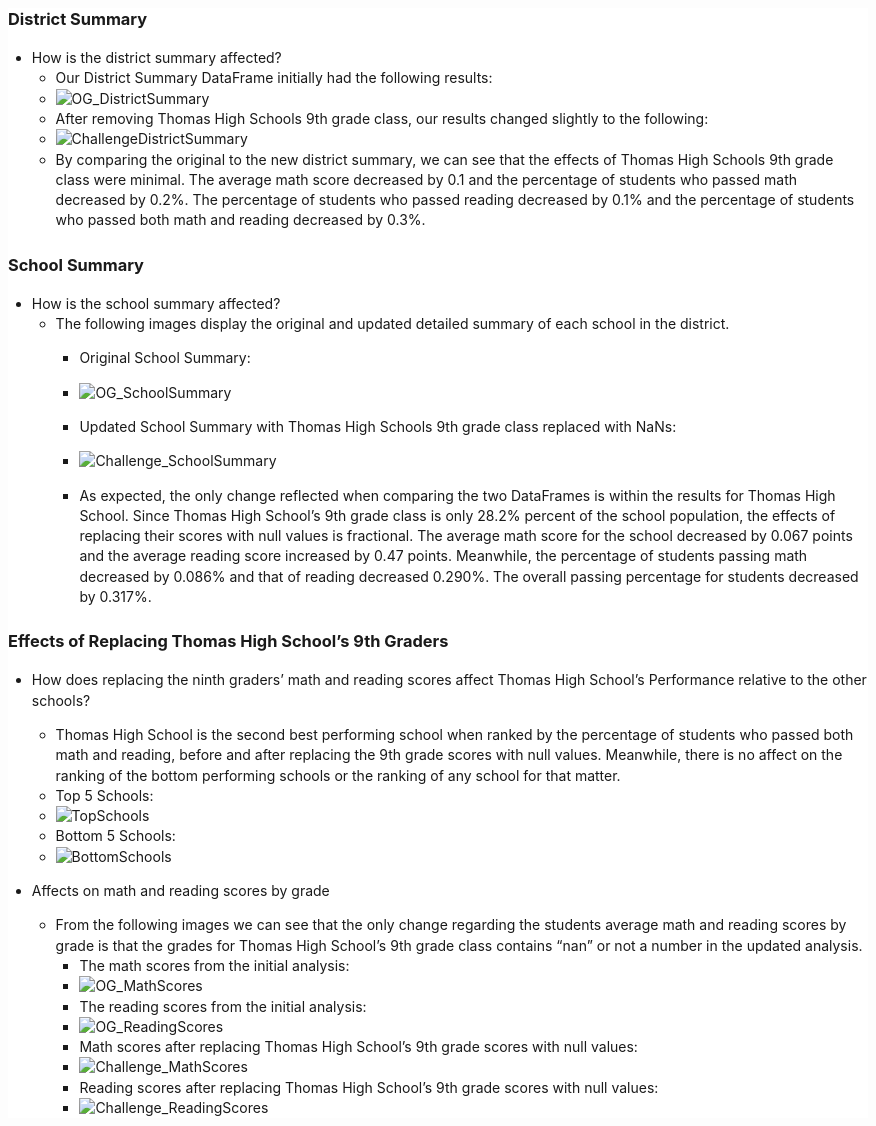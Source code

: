### District Summary
  
   - How is the district summary affected?
      - Our District Summary DataFrame initially had the following results: 
      - <img width="843" alt="OG_DistrictSummary" src="https://user-images.githubusercontent.com/92558842/141925323-3ab24c55-cb0f-4f19-b4a5-4036da5c4595.png">
      - After removing Thomas High Schools 9th grade class, our results changed slightly to the following:
      - <img width="844" alt="ChallengeDistrictSummary" src="https://user-images.githubusercontent.com/92558842/141925349-fa8af29f-d28c-4e7d-a216-a83801c5c46c.png">
      - By comparing the original to the new district summary, we can see that the effects of Thomas High Schools 9th grade class were minimal. The average math score decreased by 0.1 and the percentage of students who passed math decreased by 0.2%. The percentage of students who passed reading decreased by 0.1% and the percentage of students who passed both math and reading decreased by 0.3%. 
    
### School Summary 

  - How is the school summary affected?
    - The following images display the original and updated detailed summary of each school in the district. 
      - Original School Summary:
      - <img width="901" alt="OG_SchoolSummary" src="https://user-images.githubusercontent.com/92558842/141925448-897a53e1-8944-477e-9c08-4dad0d96adb1.png">
   
      - Updated School Summary with Thomas High Schools 9th grade class replaced with NaNs:
      - <img width="903" alt="Challenge_SchoolSummary" src="https://user-images.githubusercontent.com/92558842/141925459-671e9eb7-257a-4d68-8216-fc8ac7567350.png">
    
      - As expected, the only change reflected when comparing the two DataFrames is within the results for Thomas High School. Since Thomas High School’s 9th grade class is only 28.2% percent of the school population, the effects of replacing their scores with null values is fractional. The average math score for the school decreased by 0.067 points and the average reading score increased by 0.47 points. Meanwhile, the percentage of students passing math decreased by 0.086% and that of reading decreased 0.290%. The overall passing percentage for students decreased by 0.317%. 

### Effects of Replacing Thomas High School’s 9th Graders 
  - How does replacing the ninth graders’ math and reading scores affect Thomas High School’s 	Performance relative to the other schools?
    - Thomas High School is the second best performing school when ranked by the percentage of students who passed both math and reading, before and after replacing the 9th grade scores with null values. Meanwhile, there is no affect on the ranking of the bottom performing schools or the ranking of any school for that matter. 
    - Top 5 Schools:
    - <img width="905" alt="TopSchools" src="https://user-images.githubusercontent.com/92558842/141929845-30fc8bbf-ff2f-44b7-8f06-17124420f120.png">
    - Bottom 5 Schools:
    - <img width="903" alt="BottomSchools" src="https://user-images.githubusercontent.com/92558842/141929880-0043c250-d145-4051-9d74-c141800fe675.png">


   
  - Affects on math and reading scores by grade 
    - From the following images we can see that the only change regarding the students average math and reading scores by grade is that the grades for Thomas High School’s 9th grade class contains “nan” or not a number in the updated analysis. 
      - The math scores from the initial analysis: 
      - <img width="285" alt="OG_MathScores" src="https://user-images.githubusercontent.com/92558842/141925573-4eef8564-6bb6-447b-b429-227d1cad4d85.png">
      - The reading scores from the initial analysis:
      - <img width="281" alt="OG_ReadingScores" src="https://user-images.githubusercontent.com/92558842/141925582-c30ec3e5-5687-4431-8093-d057c1e4e93f.png">
      - Math scores after replacing Thomas High School’s 9th grade scores with null values:
      - <img width="278" alt="Challenge_MathScores" src="https://user-images.githubusercontent.com/92558842/141925612-6692ebea-3fd4-4229-98de-12a847348f9b.png">
      - Reading scores after replacing Thomas High School’s 9th grade scores with null values:
      - <img width="292" alt="Challenge_ReadingScores" src="https://user-images.githubusercontent.com/92558842/141925622-b9c3be1f-79be-46b9-a36d-6925088e5078.png">
